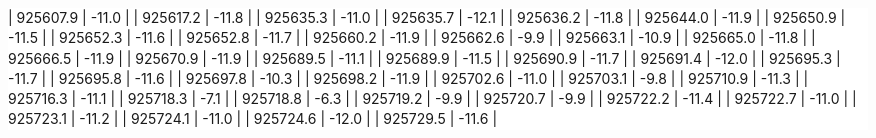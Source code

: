 | 925607.9 | -11.0 |
| 925617.2 | -11.8 |
| 925635.3 | -11.0 |
| 925635.7 | -12.1 |
| 925636.2 | -11.8 |
| 925644.0 | -11.9 |
| 925650.9 | -11.5 |
| 925652.3 | -11.6 |
| 925652.8 | -11.7 |
| 925660.2 | -11.9 |
| 925662.6 | -9.9 |
| 925663.1 | -10.9 |
| 925665.0 | -11.8 |
| 925666.5 | -11.9 |
| 925670.9 | -11.9 |
| 925689.5 | -11.1 |
| 925689.9 | -11.5 |
| 925690.9 | -11.7 |
| 925691.4 | -12.0 |
| 925695.3 | -11.7 |
| 925695.8 | -11.6 |
| 925697.8 | -10.3 |
| 925698.2 | -11.9 |
| 925702.6 | -11.0 |
| 925703.1 | -9.8 |
| 925710.9 | -11.3 |
| 925716.3 | -11.1 |
| 925718.3 | -7.1 |
| 925718.8 | -6.3 |
| 925719.2 | -9.9 |
| 925720.7 | -9.9 |
| 925722.2 | -11.4 |
| 925722.7 | -11.0 |
| 925723.1 | -11.2 |
| 925724.1 | -11.0 |
| 925724.6 | -12.0 |
| 925729.5 | -11.6 |